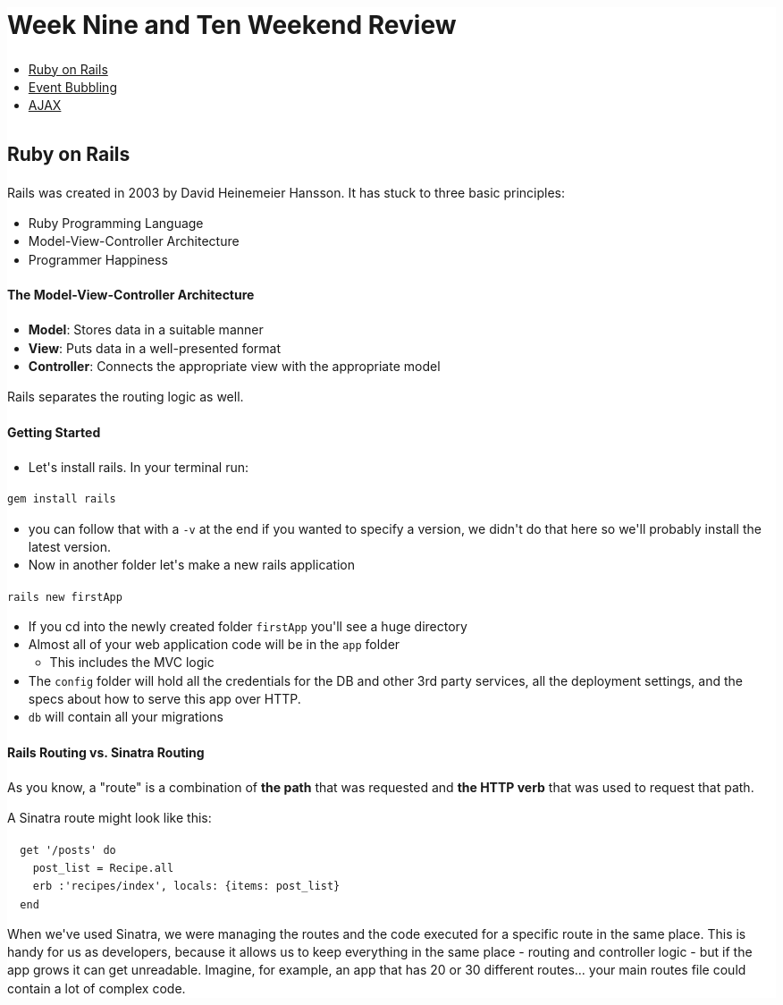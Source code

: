 # Week Nine and Ten Weekend Review

* [Ruby on Rails](#ror)
* [Event Bubbling](#bubbles)
* [AJAX](#ajax)

## <a name=ror>Ruby on Rails</a>

Rails was created in 2003 by David Heinemeier Hansson. It has stuck to three basic principles:

* Ruby Programming Language
* Model-View-Controller Architecture
* Programmer Happiness

#### The Model-View-Controller Architecture

 - **Model**: Stores data in a suitable manner
 - **View**: Puts data in a well-presented format
 - **Controller**: Connects the appropriate view with the appropriate model

Rails separates the routing logic as well. 

#### Getting Started

* Let's install rails. In your terminal run:

```
gem install rails
```
* you can follow that with a `-v` at the end if you wanted to specify a version, we didn't do that here so we'll probably install the latest version. 
* Now in another folder let's make a new rails application

```
rails new firstApp
```
* If you cd into the newly created folder `firstApp` you'll see a huge directory
* Almost all of your web application code will be in the `app` folder
	* This includes the MVC logic
* The `config` folder will hold all the credentials for the DB and other 3rd party services, all the deployment settings, and the specs about how to serve this app over HTTP.
* `db` will contain all your migrations

#### Rails Routing vs. Sinatra Routing

As you know, a "route" is a combination of **the path** that was requested and **the HTTP verb** that was used to request that path.

A Sinatra route might look like this:

```
  get '/posts' do
    post_list = Recipe.all
    erb :'recipes/index', locals: {items: post_list}
  end

```
When we've used Sinatra, we were managing the routes and the code executed for a specific route in the same place. This is handy for us as developers, because it allows us to keep everything in the same place - routing and controller logic - but if the app grows it can get unreadable. Imagine, for example, an app that has 20 or 30 different routes... your main routes file could contain a lot of complex code.
